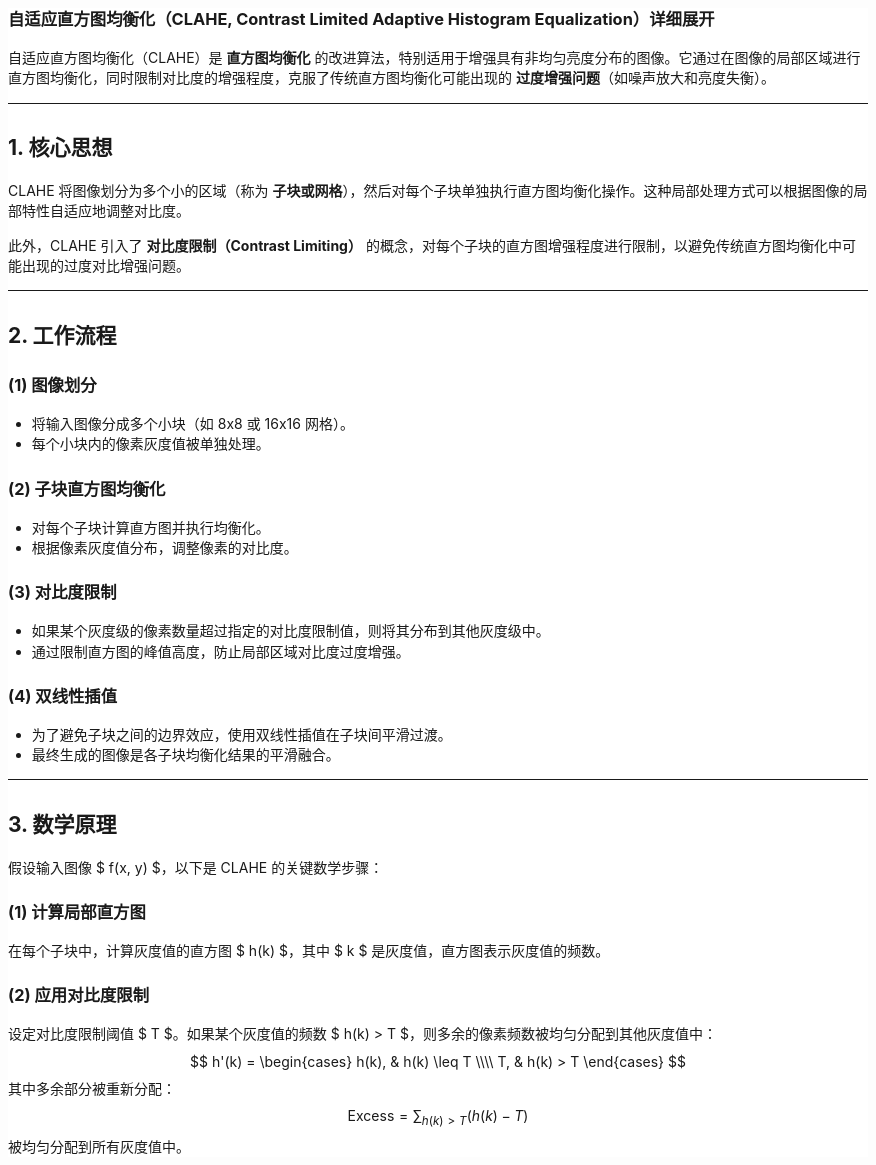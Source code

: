### 自适应直方图均衡化（CLAHE, Contrast Limited Adaptive Histogram Equalization）详细展开

自适应直方图均衡化（CLAHE）是 **直方图均衡化** 的改进算法，特别适用于增强具有非均匀亮度分布的图像。它通过在图像的局部区域进行直方图均衡化，同时限制对比度的增强程度，克服了传统直方图均衡化可能出现的 **过度增强问题**（如噪声放大和亮度失衡）。

---

## **1. 核心思想**

CLAHE 将图像划分为多个小的区域（称为 **子块或网格**），然后对每个子块单独执行直方图均衡化操作。这种局部处理方式可以根据图像的局部特性自适应地调整对比度。

此外，CLAHE 引入了 **对比度限制（Contrast Limiting）** 的概念，对每个子块的直方图增强程度进行限制，以避免传统直方图均衡化中可能出现的过度对比增强问题。

---

## **2. 工作流程**

### **(1) 图像划分**
- 将输入图像分成多个小块（如 8x8 或 16x16 网格）。
- 每个小块内的像素灰度值被单独处理。

### **(2) 子块直方图均衡化**
- 对每个子块计算直方图并执行均衡化。
- 根据像素灰度值分布，调整像素的对比度。

### **(3) 对比度限制**
- 如果某个灰度级的像素数量超过指定的对比度限制值，则将其分布到其他灰度级中。
- 通过限制直方图的峰值高度，防止局部区域对比度过度增强。

### **(4) 双线性插值**
- 为了避免子块之间的边界效应，使用双线性插值在子块间平滑过渡。
- 最终生成的图像是各子块均衡化结果的平滑融合。

---

## **3. 数学原理**

假设输入图像 $ f(x, y) $，以下是 CLAHE 的关键数学步骤：

### **(1) 计算局部直方图**
在每个子块中，计算灰度值的直方图 $ h(k) $，其中 $ k $ 是灰度值，直方图表示灰度值的频数。

### **(2) 应用对比度限制**
设定对比度限制阈值 $ T $。如果某个灰度值的频数 $ h(k) > T $，则多余的像素频数被均匀分配到其他灰度值中：
$$
h'(k) = 
\begin{cases} 
h(k), & h(k) \leq T \\\\ 
T, & h(k) > T
\end{cases}
$$
其中多余部分被重新分配：
$$
\text{Excess} = \sum_{h(k) > T} (h(k) - T)
$$
被均匀分配到所有灰度值中。
